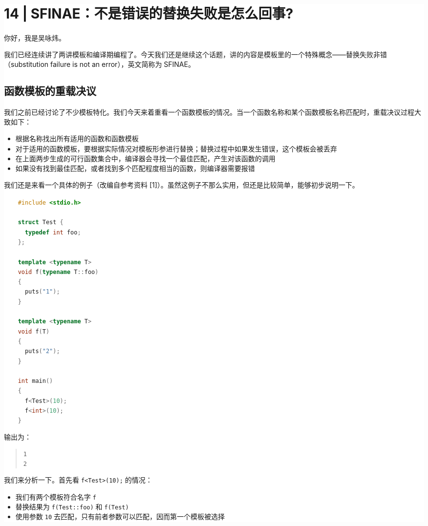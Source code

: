 # 14 | SFINAE：不是错误的替换失败是怎么回事?
你好，我是吴咏炜。

我们已经连续讲了两讲模板和编译期编程了。今天我们还是继续这个话题，讲的内容是模板里的一个特殊概念——替换失败非错（substitution failure is not an error），英文简称为 SFINAE。

## 函数模板的重载决议

我们之前已经讨论了不少模板特化。我们今天来着重看一个函数模板的情况。当一个函数名称和某个函数模板名称匹配时，重载决议过程大致如下：

* 根据名称找出所有适用的函数和函数模板
* 对于适用的函数模板，要根据实际情况对模板形参进行替换；替换过程中如果发生错误，这个模板会被丢弃
* 在上面两步生成的可行函数集合中，编译器会寻找一个最佳匹配，产生对该函数的调用
* 如果没有找到最佳匹配，或者找到多个匹配程度相当的函数，则编译器需要报错

我们还是来看一个具体的例子（改编自参考资料 \[1\]）。虽然这例子不那么实用，但还是比较简单，能够初步说明一下。

```cpp
    #include <stdio.h>
    
    struct Test {
      typedef int foo;
    };
    
    template <typename T>
    void f(typename T::foo)
    {
      puts("1");
    }
    
    template <typename T>
    void f(T)
    {
      puts("2");
    }
    
    int main()
    {
      f<Test>(10);
      f<int>(10);
    }
```


输出为：

> `1`  
> `2`

我们来分析一下。首先看 `f<Test>(10);` 的情况：

* 我们有两个模板符合名字 `f`
* 替换结果为 `f(Test::foo)` 和 `f(Test)`
* 使用参数 `10` 去匹配，只有前者参数可以匹配，因而第一个模板被选择
